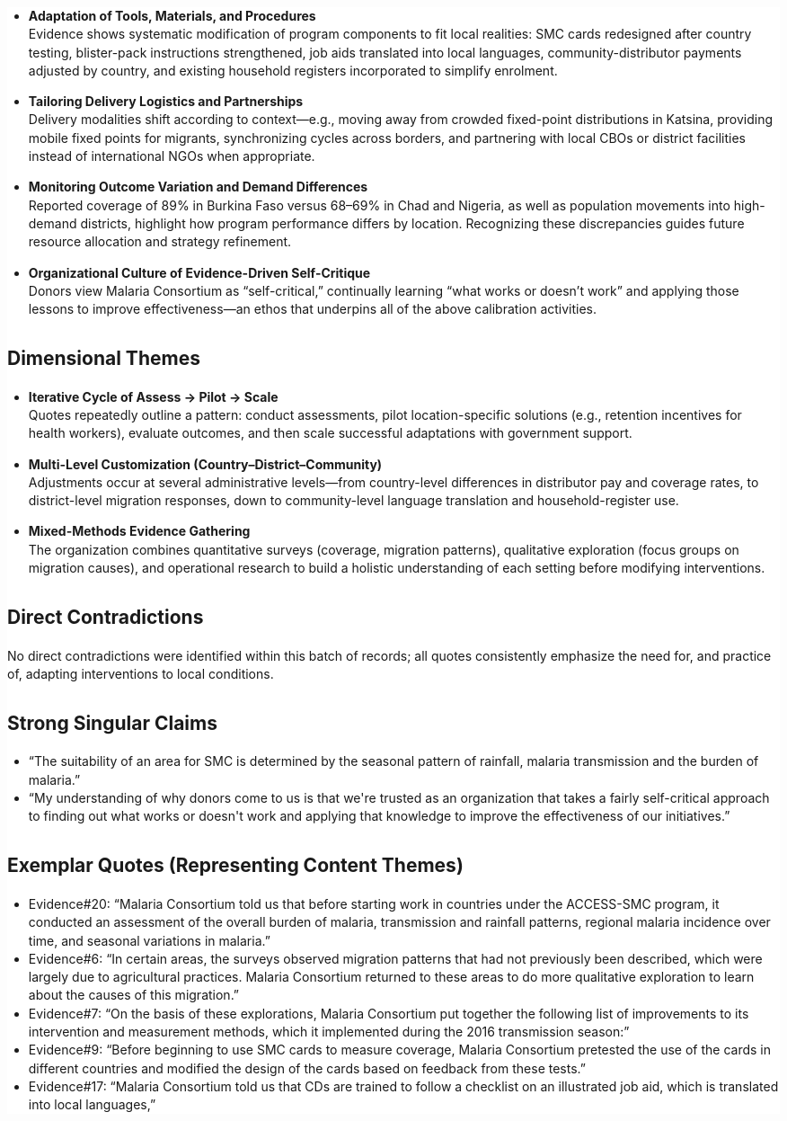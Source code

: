 * **Adaptation of Tools, Materials, and Procedures**  
  Evidence shows systematic modification of program components to fit local realities: SMC cards redesigned after country testing, blister-pack instructions strengthened, job aids translated into local languages, community-distributor payments adjusted by country, and existing household registers incorporated to simplify enrolment.

* **Tailoring Delivery Logistics and Partnerships**  
  Delivery modalities shift according to context—e.g., moving away from crowded fixed-point distributions in Katsina, providing mobile fixed points for migrants, synchronizing cycles across borders, and partnering with local CBOs or district facilities instead of international NGOs when appropriate.

* **Monitoring Outcome Variation and Demand Differences**  
  Reported coverage of 89% in Burkina Faso versus 68–69% in Chad and Nigeria, as well as population movements into high-demand districts, highlight how program performance differs by location.  Recognizing these discrepancies guides future resource allocation and strategy refinement.

* **Organizational Culture of Evidence-Driven Self-Critique**  
  Donors view Malaria Consortium as “self-critical,” continually learning “what works or doesn’t work” and applying those lessons to improve effectiveness—an ethos that underpins all of the above calibration activities.

## Dimensional Themes
* **Iterative Cycle of Assess → Pilot → Scale**  
  Quotes repeatedly outline a pattern: conduct assessments, pilot location-specific solutions (e.g., retention incentives for health workers), evaluate outcomes, and then scale successful adaptations with government support.

* **Multi-Level Customization (Country–District–Community)**  
  Adjustments occur at several administrative levels—from country-level differences in distributor pay and coverage rates, to district-level migration responses, down to community-level language translation and household-register use.

* **Mixed-Methods Evidence Gathering**  
  The organization combines quantitative surveys (coverage, migration patterns), qualitative exploration (focus groups on migration causes), and operational research to build a holistic understanding of each setting before modifying interventions.

## Direct Contradictions
No direct contradictions were identified within this batch of records; all quotes consistently emphasize the need for, and practice of, adapting interventions to local conditions.

## Strong Singular Claims
* “The suitability of an area for SMC is determined by the seasonal pattern of rainfall, malaria transmission and the burden of malaria.”  
* “My understanding of why donors come to us is that we're trusted as an organization that takes a fairly self-critical approach to finding out what works or doesn't work and applying that knowledge to improve the effectiveness of our initiatives.”

## Exemplar Quotes (Representing Content Themes)
* Evidence#20: “Malaria Consortium told us that before starting work in countries under the ACCESS-SMC program, it conducted an assessment of the overall burden of malaria, transmission and rainfall patterns, regional malaria incidence over time, and seasonal variations in malaria.”
* Evidence#6: “In certain areas, the surveys observed migration patterns that had not previously been described, which were largely due to agricultural practices. Malaria Consortium returned to these areas to do more qualitative exploration to learn about the causes of this migration.”
* Evidence#7: “On the basis of these explorations, Malaria Consortium put together the following list of improvements to its intervention and measurement methods, which it implemented during the 2016 transmission season:”
* Evidence#9: “Before beginning to use SMC cards to measure coverage, Malaria Consortium pretested the use of the cards in different countries and modified the design of the cards based on feedback from these tests.”
* Evidence#17: “Malaria Consortium told us that CDs are trained to follow a checklist on an illustrated job aid, which is translated into local languages,”
